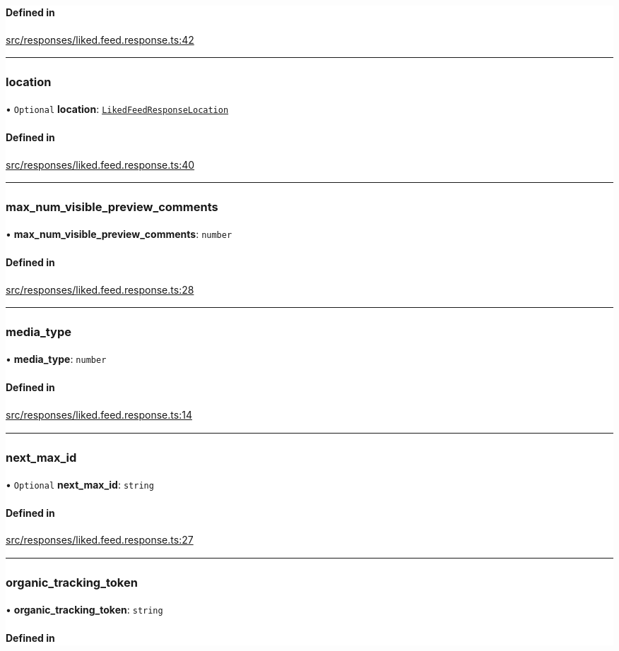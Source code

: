#### Defined in

[src/responses/liked.feed.response.ts:42](https://github.com/Nerixyz/instagram-private-api/blob/0e0721c/src/responses/liked.feed.response.ts#L42)

___

### location

• `Optional` **location**: [`LikedFeedResponseLocation`](LikedFeedResponseLocation.md)

#### Defined in

[src/responses/liked.feed.response.ts:40](https://github.com/Nerixyz/instagram-private-api/blob/0e0721c/src/responses/liked.feed.response.ts#L40)

___

### max\_num\_visible\_preview\_comments

• **max\_num\_visible\_preview\_comments**: `number`

#### Defined in

[src/responses/liked.feed.response.ts:28](https://github.com/Nerixyz/instagram-private-api/blob/0e0721c/src/responses/liked.feed.response.ts#L28)

___

### media\_type

• **media\_type**: `number`

#### Defined in

[src/responses/liked.feed.response.ts:14](https://github.com/Nerixyz/instagram-private-api/blob/0e0721c/src/responses/liked.feed.response.ts#L14)

___

### next\_max\_id

• `Optional` **next\_max\_id**: `string`

#### Defined in

[src/responses/liked.feed.response.ts:27](https://github.com/Nerixyz/instagram-private-api/blob/0e0721c/src/responses/liked.feed.response.ts#L27)

___

### organic\_tracking\_token

• **organic\_tracking\_token**: `string`

#### Defined in
